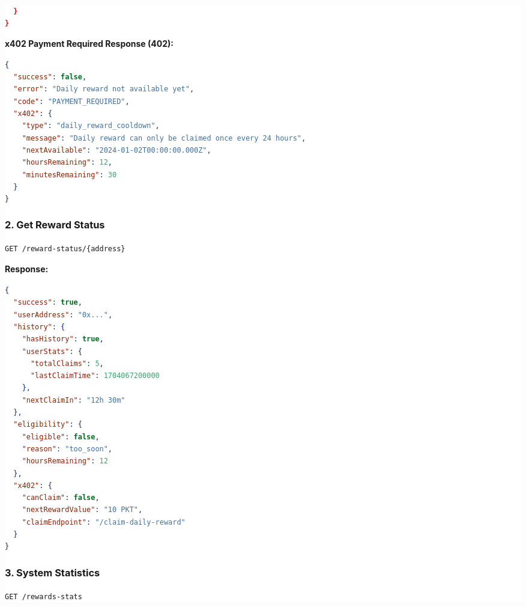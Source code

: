 ```json
  }
}
```

**x402 Payment Required Response (402):**
```json
{
  "success": false,
  "error": "Daily reward not available yet",
  "code": "PAYMENT_REQUIRED",
  "x402": {
    "type": "daily_reward_cooldown",
    "message": "Daily reward can only be claimed once every 24 hours",
    "nextAvailable": "2024-01-02T00:00:00.000Z",
    "hoursRemaining": 12,
    "minutesRemaining": 30
  }
}
```

### 2. Get Reward Status
```http
GET /reward-status/{address}
```

**Response:**
```json
{
  "success": true,
  "userAddress": "0x...",
  "history": {
    "hasHistory": true,
    "userStats": {
      "totalClaims": 5,
      "lastClaimTime": 1704067200000
    },
    "nextClaimIn": "12h 30m"
  },
  "eligibility": {
    "eligible": false,
    "reason": "too_soon",
    "hoursRemaining": 12
  },
  "x402": {
    "canClaim": false,
    "nextRewardValue": "10 PKT",
    "claimEndpoint": "/claim-daily-reward"
  }
}
```

### 3. System Statistics
```http
GET /rewards-stats
```
